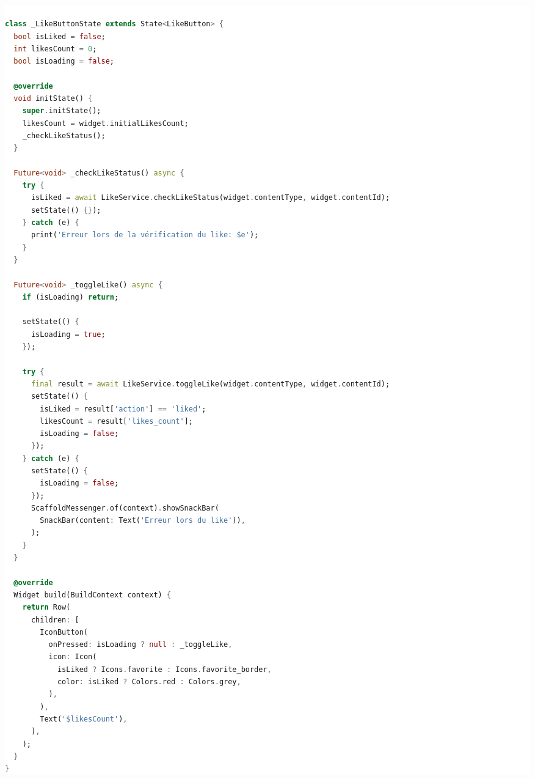```dart

class _LikeButtonState extends State<LikeButton> {
  bool isLiked = false;
  int likesCount = 0;
  bool isLoading = false;

  @override
  void initState() {
    super.initState();
    likesCount = widget.initialLikesCount;
    _checkLikeStatus();
  }

  Future<void> _checkLikeStatus() async {
    try {
      isLiked = await LikeService.checkLikeStatus(widget.contentType, widget.contentId);
      setState(() {});
    } catch (e) {
      print('Erreur lors de la vérification du like: $e');
    }
  }

  Future<void> _toggleLike() async {
    if (isLoading) return;

    setState(() {
      isLoading = true;
    });

    try {
      final result = await LikeService.toggleLike(widget.contentType, widget.contentId);
      setState(() {
        isLiked = result['action'] == 'liked';
        likesCount = result['likes_count'];
        isLoading = false;
      });
    } catch (e) {
      setState(() {
        isLoading = false;
      });
      ScaffoldMessenger.of(context).showSnackBar(
        SnackBar(content: Text('Erreur lors du like')),
      );
    }
  }

  @override
  Widget build(BuildContext context) {
    return Row(
      children: [
        IconButton(
          onPressed: isLoading ? null : _toggleLike,
          icon: Icon(
            isLiked ? Icons.favorite : Icons.favorite_border,
            color: isLiked ? Colors.red : Colors.grey,
          ),
        ),
        Text('$likesCount'),
      ],
    );
  }
}
```